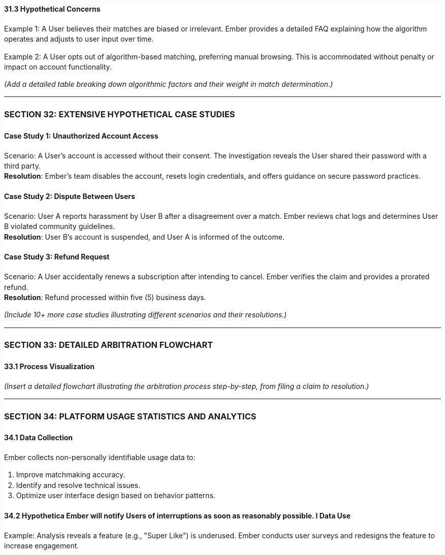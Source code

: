 #### 31.3 Hypothetical Concerns  
Example 1: A User believes their matches are biased or irrelevant. Ember provides a detailed FAQ explaining how the algorithm operates and adjusts to user input over time.  

Example 2: A User opts out of algorithm-based matching, preferring manual browsing. This is accommodated without penalty or impact on account functionality.  

*(Add a detailed table breaking down algorithmic factors and their weight in match determination.)*  

---

### **SECTION 32: EXTENSIVE HYPOTHETICAL CASE STUDIES**  

#### Case Study 1: Unauthorized Account Access  
Scenario: A User’s account is accessed without their consent. The investigation reveals the User shared their password with a third party.  
**Resolution**: Ember’s team disables the account, resets login credentials, and offers guidance on secure password practices.  

#### Case Study 2: Dispute Between Users  
Scenario: User A reports harassment by User B after a disagreement over a match. Ember reviews chat logs and determines User B violated community guidelines.  
**Resolution**: User B’s account is suspended, and User A is informed of the outcome.  

#### Case Study 3: Refund Request  
Scenario: A User accidentally renews a subscription after intending to cancel. Ember verifies the claim and provides a prorated refund.  
**Resolution**: Refund processed within five (5) business days.  

*(Include 10+ more case studies illustrating different scenarios and their resolutions.)*  

---

### **SECTION 33: DETAILED ARBITRATION FLOWCHART**  

#### 33.1 Process Visualization  
*(Insert a detailed flowchart illustrating the arbitration process step-by-step, from filing a claim to resolution.)*  

---

### **SECTION 34: PLATFORM USAGE STATISTICS AND ANALYTICS**  

#### 34.1 Data Collection  
Ember collects non-personally identifiable usage data to:  
1. Improve matchmaking accuracy.  
2. Identify and resolve technical issues.  
3. Optimize user interface design based on behavior patterns.  

#### 34.2 Hypothetica Ember will notify Users of interruptions as soon as reasonably possible. l Data Use  
Example: Analysis reveals a feature (e.g., "Super Like") is underused. Ember conducts user surveys and redesigns the feature to increase engagement.  
